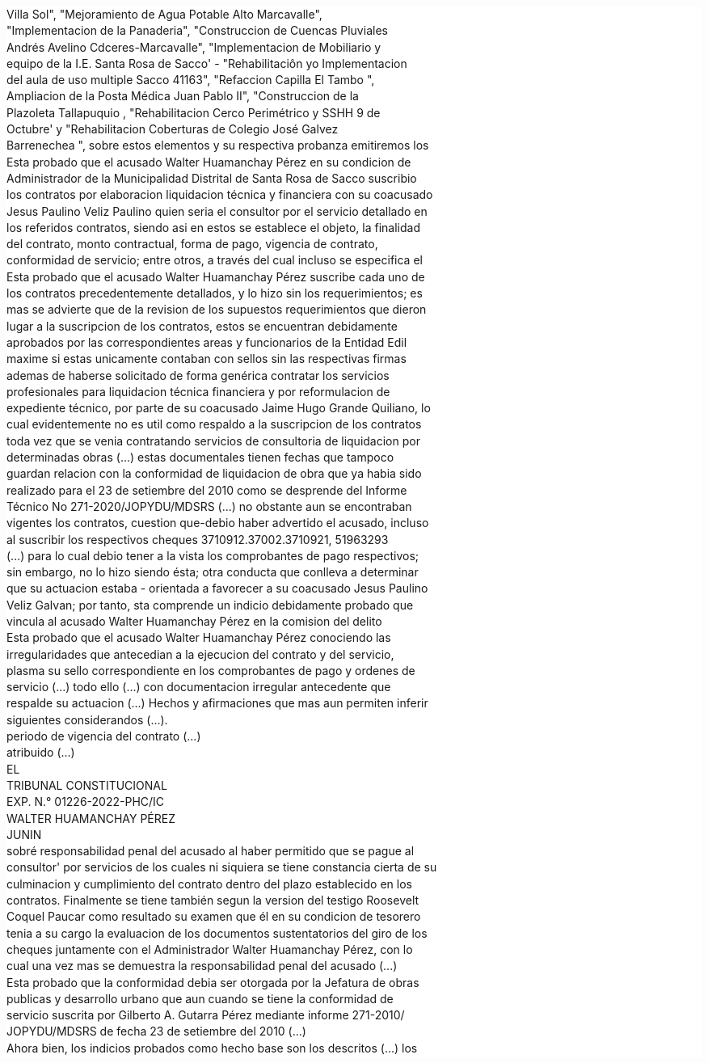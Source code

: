 Villa Sol", "Mejoramiento de Agua Potable Alto Marcavalle",  
"Implementacion de la Panaderia", "Construccion de Cuencas Pluviales  
Andrés Avelino Cdceres-Marcavalle", "Implementacion de Mobiliario y  
equipo de la I.E. Santa Rosa de Sacco' - "Rehabilitaciôn yo Implementacion  
del aula de uso multiple Sacco 41163", "Refaccion Capilla El Tambo ",  
Ampliacion de la Posta Médica Juan Pablo II", "Construccion de la  
Plazoleta Tallapuquio , "Rehabilitacion Cerco Perimétrico y SSHH 9 de  
Octubre' y "Rehabilitacion Coberturas de Colegio José Galvez  
Barrenechea ", sobre estos elementos y su respectiva probanza emitiremos los  
Esta probado que el acusado Walter Huamanchay Pérez en su condicion de  
Administrador de la Municipalidad Distrital de Santa Rosa de Sacco suscribio  
los contratos por elaboracion liquidacion técnica y financiera con su coacusado  
Jesus Paulino Veliz Paulino quien seria el consultor por el servicio detallado en  
los referidos contratos, siendo asi en estos se establece el objeto, la finalidad  
del contrato, monto contractual, forma de pago, vigencia de contrato,  
conformidad de servicio; entre otros, a través del cual incluso se especifica el  
Esta probado que el acusado Walter Huamanchay Pérez suscribe cada uno de  
los contratos precedentemente detallados, y lo hizo sin los requerimientos; es  
mas se advierte que de la revision de los supuestos requerimientos que dieron  
lugar a la suscripcion de los contratos, estos se encuentran debidamente  
aprobados por las correspondientes areas y funcionarios de la Entidad Edil  
maxime si estas unicamente contaban con sellos sin las respectivas firmas  
ademas de haberse solicitado de forma genérica contratar los servicios  
profesionales para liquidacion técnica financiera y por reformulacion de  
expediente técnico, por parte de su coacusado Jaime Hugo Grande Quiliano, lo  
cual evidentemente no es util como respaldo a la suscripcion de los contratos  
toda vez que se venia contratando servicios de consultoria de liquidacion por  
determinadas obras (...) estas documentales tienen fechas que tampoco  
guardan relacion con la conformidad de liquidacion de obra que ya habia sido  
realizado para el 23 de setiembre del 2010 como se desprende del Informe  
Técnico No 271-2020/JOPYDU/MDSRS (...) no obstante aun se encontraban  
vigentes los contratos, cuestion que-debio haber advertido el acusado, incluso  
al suscribir los respectivos cheques 3710912.37002.3710921, 51963293  
(...) para lo cual debio tener a la vista los comprobantes de pago respectivos;  
sin embargo, no lo hizo siendo ésta; otra conducta que conlleva a determinar  
que su actuacion estaba - orientada a favorecer a su coacusado Jesus Paulino  
Veliz Galvan; por tanto, sta comprende un indicio debidamente probado que  
vincula al acusado Walter Huamanchay Pérez en la comision del delito  
Esta probado que el acusado Walter Huamanchay Pérez conociendo las  
irregularidades que antecedian a la ejecucion del contrato y del servicio,  
plasma su sello correspondiente en los comprobantes de pago y ordenes de  
servicio (...) todo ello (...) con documentacion irregular antecedente que  
respalde su actuacion (...) Hechos y afirmaciones que mas aun permiten inferir  
siguientes considerandos (...).  
periodo de vigencia del contrato (...)  
atribuido (...)  
EL  
TRIBUNAL CONSTITUCIONAL  
EXP. N.° 01226-2022-PHC/IC  
WALTER HUAMANCHAY PÉREZ  
JUNIN  
sobré responsabilidad penal del acusado al haber permitido que se pague al  
consultor' por servicios de los cuales ni siquiera se tiene constancia cierta de su  
culminacion y cumplimiento del contrato dentro del plazo establecido en los  
contratos. Finalmente se tiene también segun la version del testigo Roosevelt  
Coquel Paucar como resultado su examen que él en su condicion de tesorero  
tenia a su cargo la evaluacion de los documentos sustentatorios del giro de los  
cheques juntamente con el Administrador Walter Huamanchay Pérez, con lo  
cual una vez mas se demuestra la responsabilidad penal del acusado (...)  
Esta probado que la conformidad debia ser otorgada por la Jefatura de obras  
publicas y desarrollo urbano que aun cuando se tiene la conformidad de  
servicio suscrita por Gilberto A. Gutarra Pérez mediante informe 271-2010/  
JOPYDU/MDSRS de fecha 23 de setiembre del 2010 (...)  
Ahora bien, los indicios probados como hecho base son los descritos (...) los  